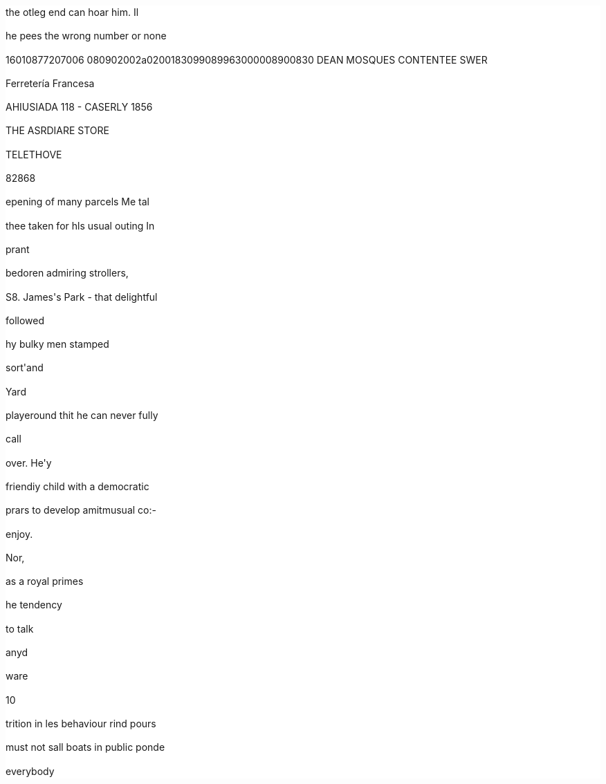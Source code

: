 the otleg end can hoar him. Il

he pees the wrong number or none

16010877207006 080902002a0200183099089963000008900830 DEAN MOSQUES CONTENTEE SWER

Ferretería Francesa

AHIUSIADA 118 - CASERLY 1856

THE ASRDIARE STORE

TELETHOVE

82868

epening of many parcels Me tal

thee taken for hls usual outing In

prant

bedoren admiring strollers,

S8. James's Park - that delightful

followed

hy bulky men stamped

sort'and

Yard

playeround thit he can never fully

call

over. He'y

friendiy child with a democratic

prars to develop amitmusual co:-

enjoy.

Nor,

as a royal primes

he tendency

to talk

anyd

ware

10

trition in les behaviour rind pours

must not sall boats in public ponde

everybody

